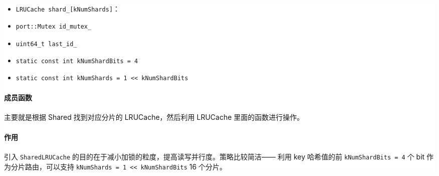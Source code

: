 - `LRUCache shard_[kNumShards]`：

- `port::Mutex id_mutex_`

- `uint64_t last_id_`

- `static const int kNumShardBits = 4`

- `static const int kNumShards = 1 << kNumShardBits`

#### 成员函数

主要就是根据 Shared 找到对应分片的 LRUCache，然后利用 LRUCache 里面的函数进行操作。

#### 作用

引入 `SharedLRUCache` 的目的在于减小加锁的粒度，提高读写并行度。策略比较简洁—— 利用 key 哈希值的前 `kNumShardBits = 4` 个 bit 作为分片路由，可以支持 `kNumShards = 1 << kNumShardBits` 16 个分片。
